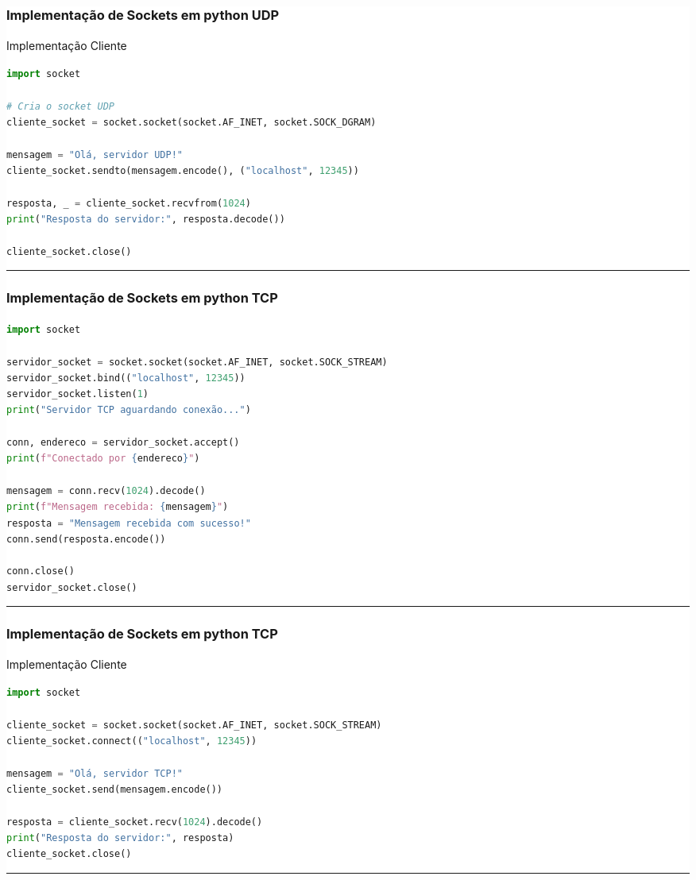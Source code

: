 
### Implementação de Sockets em python UDP

Implementação Cliente

```python
import socket

# Cria o socket UDP
cliente_socket = socket.socket(socket.AF_INET, socket.SOCK_DGRAM)

mensagem = "Olá, servidor UDP!"
cliente_socket.sendto(mensagem.encode(), ("localhost", 12345))

resposta, _ = cliente_socket.recvfrom(1024)
print("Resposta do servidor:", resposta.decode())

cliente_socket.close()
```

---

### Implementação de Sockets em python TCP

```python
import socket

servidor_socket = socket.socket(socket.AF_INET, socket.SOCK_STREAM)
servidor_socket.bind(("localhost", 12345))
servidor_socket.listen(1)
print("Servidor TCP aguardando conexão...")

conn, endereco = servidor_socket.accept()
print(f"Conectado por {endereco}")

mensagem = conn.recv(1024).decode()
print(f"Mensagem recebida: {mensagem}")
resposta = "Mensagem recebida com sucesso!"
conn.send(resposta.encode())

conn.close()
servidor_socket.close()
```

---

### Implementação de Sockets em python TCP

Implementação Cliente

```python
import socket

cliente_socket = socket.socket(socket.AF_INET, socket.SOCK_STREAM)
cliente_socket.connect(("localhost", 12345))

mensagem = "Olá, servidor TCP!"
cliente_socket.send(mensagem.encode())

resposta = cliente_socket.recv(1024).decode()
print("Resposta do servidor:", resposta)
cliente_socket.close()
```

---
